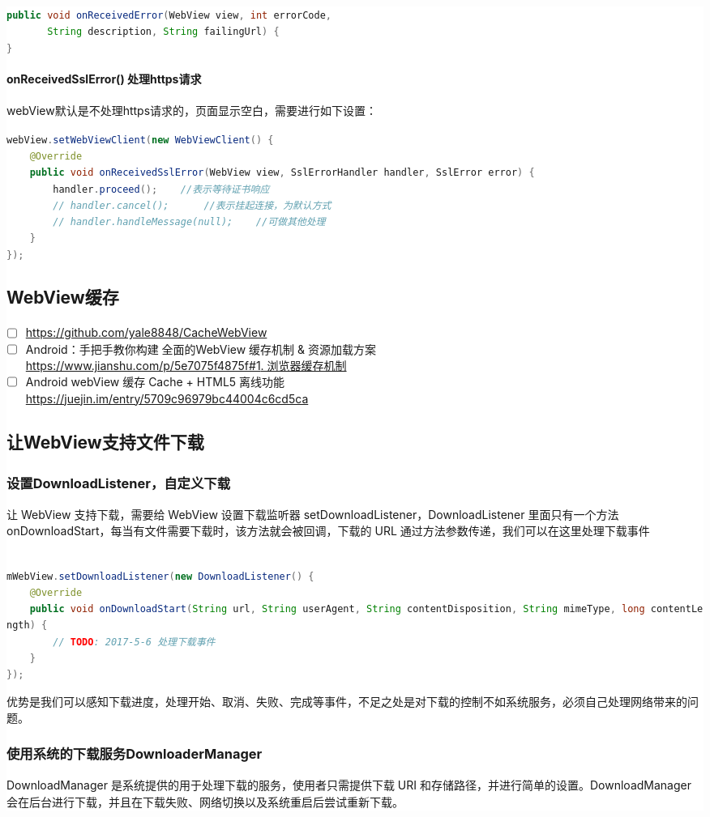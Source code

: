 ```java
public void onReceivedError(WebView view, int errorCode,
       String description, String failingUrl) {
}
```

#### onReceivedSslError() 处理https请求

webView默认是不处理https请求的，页面显示空白，需要进行如下设置：

```java
webView.setWebViewClient(new WebViewClient() {    
    @Override    
    public void onReceivedSslError(WebView view, SslErrorHandler handler, SslError error) {    
        handler.proceed();    //表示等待证书响应
        // handler.cancel();      //表示挂起连接，为默认方式
        // handler.handleMessage(null);    //可做其他处理
    }    
});
```

## WebView缓存

- [ ] <https://github.com/yale8848/CacheWebView>
- [ ] Android：手把手教你构建 全面的WebView 缓存机制 & 资源加载方案<br />[https://www.jianshu.com/p/5e7075f4875f#1. 浏览器缓存机制](https://www.jianshu.com/p/5e7075f4875f#1.%20%E6%B5%8F%E8%A7%88%E5%99%A8%E7%BC%93%E5%AD%98%E6%9C%BA%E5%88%B6)
- [ ] Android webView 缓存 Cache + HTML5 离线功能<br /><https://juejin.im/entry/5709c96979bc44004c6cd5ca>

## 让WebView支持文件下载

### 设置DownloadListener，自定义下载

让 WebView 支持下载，需要给 WebView 设置下载监听器 setDownloadListener，DownloadListener 里面只有一个方法 onDownloadStart，每当有文件需要下载时，该方法就会被回调，下载的 URL 通过方法参数传递，我们可以在这里处理下载事件

```java

mWebView.setDownloadListener(new DownloadListener() {
    @Override
    public void onDownloadStart(String url, String userAgent, String contentDisposition, String mimeType, long contentLength) {
        // TODO: 2017-5-6 处理下载事件
    }
});
```

优势是我们可以感知下载进度，处理开始、取消、失败、完成等事件，不足之处是对下载的控制不如系统服务，必须自己处理网络带来的问题。

### 使用系统的下载服务DownloaderManager

DownloadManager 是系统提供的用于处理下载的服务，使用者只需提供下载 URI 和存储路径，并进行简单的设置。DownloadManager 会在后台进行下载，并且在下载失败、网络切换以及系统重启后尝试重新下载。
